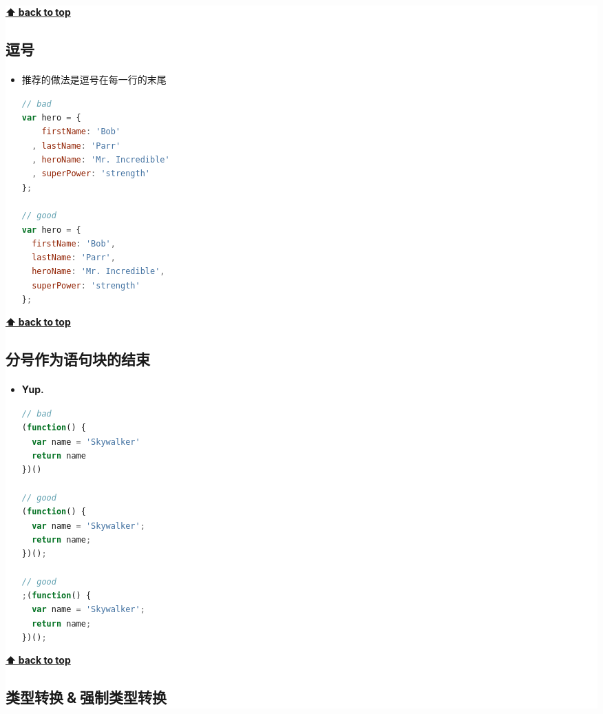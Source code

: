 **[⬆ back to top](#)**

## 逗号

-   推荐的做法是逗号在每一行的末尾

    ```javascript
    // bad
    var hero = {
        firstName: 'Bob'
      , lastName: 'Parr'
      , heroName: 'Mr. Incredible'
      , superPower: 'strength'
    };

    // good
    var hero = {
      firstName: 'Bob',
      lastName: 'Parr',
      heroName: 'Mr. Incredible',
      superPower: 'strength'
    };
    ```

**[⬆ back to top](#)**


## 分号作为语句块的结束

-   **Yup.**

    ```javascript
    // bad
    (function() {
      var name = 'Skywalker'
      return name
    })()

    // good
    (function() {
      var name = 'Skywalker';
      return name;
    })();

    // good
    ;(function() {
      var name = 'Skywalker';
      return name;
    })();
    ```

**[⬆ back to top](#)**


## 类型转换 & 强制类型转换
